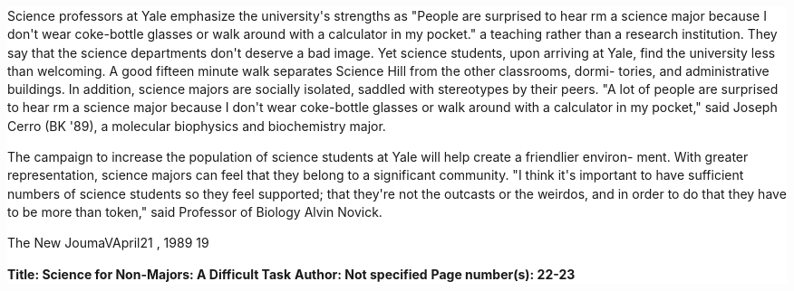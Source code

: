 Science professors at Yale
emphasize the university's strengths as
"People are surprised
to hear rm a science
major because I don't
wear coke-bottle
glasses or walk around
with a calculator in
my pocket."
a teaching rather than a research
institution. They say that the science
departments don't deserve a
bad
image. Yet science students, upon
arriving at Yale, find the university
less than welcoming. A good fifteen
minute walk separates Science Hill
from the other classrooms, dormi-
tories, and administrative buildings.
In addition, science majors are socially
isolated, saddled with stereotypes by
their peers. "A lot of people are
surprised to hear rm a science major
because I don't wear coke-bottle glasses
or walk around with a calculator in my
pocket," said Joseph Cerro (BK '89), a
molecular biophysics and biochemistry
major.

The campaign
to
increase
the
population of science students at Yale
will help create a friendlier environ-
ment. With greater representation,
science majors can feel that they
belong to a significant community. "I
think it's important to have sufficient
numbers of science students so they
feel supported; that they're not the
outcasts or the weirdos, and in order to
do that they have to be more than
token," said Professor of Biology Alvin
Novick.

The New JoumaVApril21 , 1989 19


**Title: Science for Non-Majors: A Difficult Task**
**Author: Not specified**
**Page number(s): 22-23**
